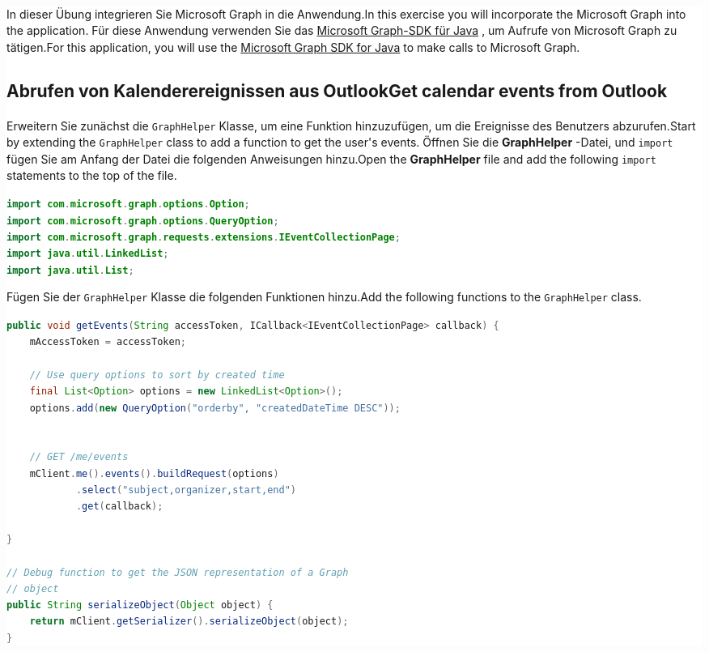 

<span data-ttu-id="1b6a8-101">In dieser Übung integrieren Sie Microsoft Graph in die Anwendung.</span><span class="sxs-lookup"><span data-stu-id="1b6a8-101">In this exercise you will incorporate the Microsoft Graph into the application.</span></span> <span data-ttu-id="1b6a8-102">Für diese Anwendung verwenden Sie das [Microsoft Graph-SDK für Java](https://github.com/microsoftgraph/msgraph-sdk-java) , um Aufrufe von Microsoft Graph zu tätigen.</span><span class="sxs-lookup"><span data-stu-id="1b6a8-102">For this application, you will use the [Microsoft Graph SDK for Java](https://github.com/microsoftgraph/msgraph-sdk-java) to make calls to Microsoft Graph.</span></span>

## <a name="get-calendar-events-from-outlook"></a><span data-ttu-id="1b6a8-103">Abrufen von Kalenderereignissen aus Outlook</span><span class="sxs-lookup"><span data-stu-id="1b6a8-103">Get calendar events from Outlook</span></span>

<span data-ttu-id="1b6a8-104">Erweitern Sie zunächst die `GraphHelper` Klasse, um eine Funktion hinzuzufügen, um die Ereignisse des Benutzers abzurufen.</span><span class="sxs-lookup"><span data-stu-id="1b6a8-104">Start by extending the `GraphHelper` class to add a function to get the user's events.</span></span> <span data-ttu-id="1b6a8-105">Öffnen Sie die **GraphHelper** -Datei, und `import` fügen Sie am Anfang der Datei die folgenden Anweisungen hinzu.</span><span class="sxs-lookup"><span data-stu-id="1b6a8-105">Open the **GraphHelper** file and add the following `import` statements to the top of the file.</span></span>

```java
import com.microsoft.graph.options.Option;
import com.microsoft.graph.options.QueryOption;
import com.microsoft.graph.requests.extensions.IEventCollectionPage;
import java.util.LinkedList;
import java.util.List;
```

<span data-ttu-id="1b6a8-106">Fügen Sie der `GraphHelper` Klasse die folgenden Funktionen hinzu.</span><span class="sxs-lookup"><span data-stu-id="1b6a8-106">Add the following functions to the `GraphHelper` class.</span></span>

```java
public void getEvents(String accessToken, ICallback<IEventCollectionPage> callback) {
    mAccessToken = accessToken;

    // Use query options to sort by created time
    final List<Option> options = new LinkedList<Option>();
    options.add(new QueryOption("orderby", "createdDateTime DESC"));


    // GET /me/events
    mClient.me().events().buildRequest(options)
            .select("subject,organizer,start,end")
            .get(callback);

}

// Debug function to get the JSON representation of a Graph
// object
public String serializeObject(Object object) {
    return mClient.getSerializer().serializeObject(object);
}
```
